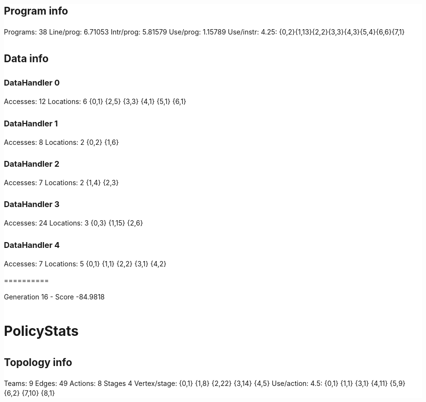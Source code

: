 ## Program info
Programs:	38
Line/prog:	6.71053
Intr/prog:	5.81579
Use/prog:	1.15789
Use/instr:	4.25: {0,2}{1,13}{2,2}{3,3}{4,3}{5,4}{6,6}{7,1}

## Data info

### DataHandler 0
Accesses:	12
Locations:	6
{0,1} {2,5} {3,3} {4,1} {5,1} {6,1} 

### DataHandler 1
Accesses:	8
Locations:	2
{0,2} {1,6} 

### DataHandler 2
Accesses:	7
Locations:	2
{1,4} {2,3} 

### DataHandler 3
Accesses:	24
Locations:	3
{0,3} {1,15} {2,6} 

### DataHandler 4
Accesses:	7
Locations:	5
{0,1} {1,1} {2,2} {3,1} {4,2} 


==========

Generation 16 - Score -84.9818

# PolicyStats
## Topology info
Teams:		9
Edges:		49
Actions:	8
Stages		4
Vertex/stage:	{0,1} {1,8} {2,22} {3,14} {4,5} 
Use/action:	4.5: {0,1} {1,1} {3,1} {4,11} {5,9} {6,2} {7,10} {8,1} 
